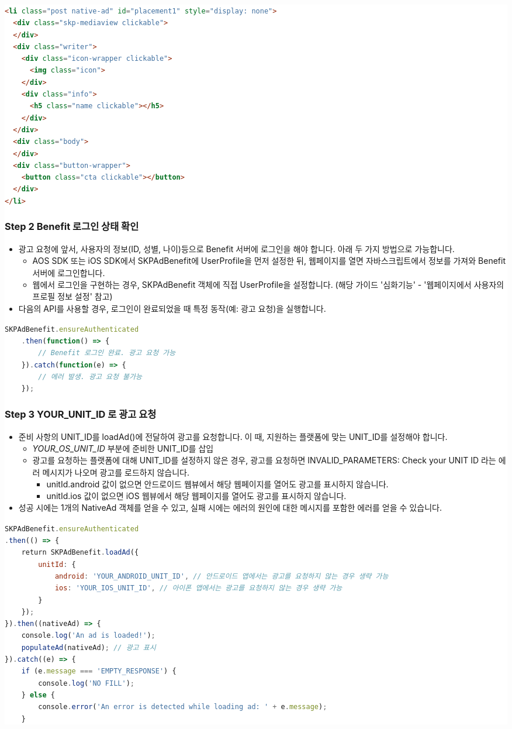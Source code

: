 
```html
<li class="post native-ad" id="placement1" style="display: none">
  <div class="skp-mediaview clickable">
  </div>
  <div class="writer">
    <div class="icon-wrapper clickable">
      <img class="icon">
    </div>
    <div class="info">
      <h5 class="name clickable"></h5>
    </div>
  </div>
  <div class="body">
  </div>
  <div class="button-wrapper">
    <button class="cta clickable"></button>
  </div>
</li>
```
  
### Step 2 Benefit 로그인 상태 확인

- 광고 요청에 앞서, 사용자의 정보(ID, 성별, 나이)등으로 Benefit 서버에 로그인을 해야 합니다. 아래 두 가지 방법으로 가능합니다.
  - AOS SDK 또는 iOS SDK에서 SKPAdBenefit에 UserProfile을 먼저 설정한 뒤, 웹페이지를 열면 자바스크립트에서 정보를 가져와 Benefit 서버에 로그인합니다.
  - 웹에서 로그인을 구현하는 경우, SKPAdBenefit 객체에 직접 UserProfile을 설정합니다. (해당 가이드 '심화기능' - '웹페이지에서 사용자의 프로필 정보 설정' 참고)
- 다음의 API를 사용할 경우, 로그인이 완료되었을 때 특정 동작(예: 광고 요청)을 실행합니다.

```javascript
SKPAdBenefit.ensureAuthenticated
    .then(function() => {
        // Benefit 로그인 완료. 광고 요청 가능
    }).catch(function(e) => {
        // 에러 발생. 광고 요청 불가능
    });
```
  
### Step 3 YOUR_UNIT_ID 로 광고 요청
- 준비 사항의 UNIT_ID를 loadAd()에 전달하여 광고를 요청합니다. 이 때, 지원하는 플랫폼에 맞는 UNIT_ID를 설정해야 합니다.
  - *YOUR_OS_UNIT_ID* 부분에 준비한 UNIT_ID를 삽입
  - 광고를 요청하는 플랫폼에 대해 UNIT_ID를 설정하지 않은 경우, 광고를 요청하면 INVALID_PARAMETERS: Check your UNIT ID 라는 에러 메시지가 나오며 광고를 로드하지 않습니다.
    - unitId.android 값이 없으면 안드로이드 웹뷰에서 해당 웹페이지를 열어도 광고를 표시하지 않습니다.
    - unitId.ios 값이 없으면 iOS 웹뷰에서 해당 웹페이지를 열어도 광고를 표시하지 않습니다.
- 성공 시에는 1개의 NativeAd 객체를 얻을 수 있고, 실패 시에는 에러의 원인에 대한 메시지를 포함한 에러를 얻을 수 있습니다.

```javascript
SKPAdBenefit.ensureAuthenticated
.then(() => {
    return SKPAdBenefit.loadAd({
        unitId: {
            android: 'YOUR_ANDROID_UNIT_ID', // 안드로이드 앱에서는 광고를 요청하지 않는 경우 생략 가능
            ios: 'YOUR_IOS_UNIT_ID', // 아이폰 앱에서는 광고를 요청하지 않는 경우 생략 가능
        }
    });
}).then((nativeAd) => {
    console.log('An ad is loaded!');
    populateAd(nativeAd); // 광고 표시
}).catch((e) => {
    if (e.message === 'EMPTY_RESPONSE') {
        console.log('NO FILL');
    } else {
        console.error('An error is detected while loading ad: ' + e.message);
    }
```